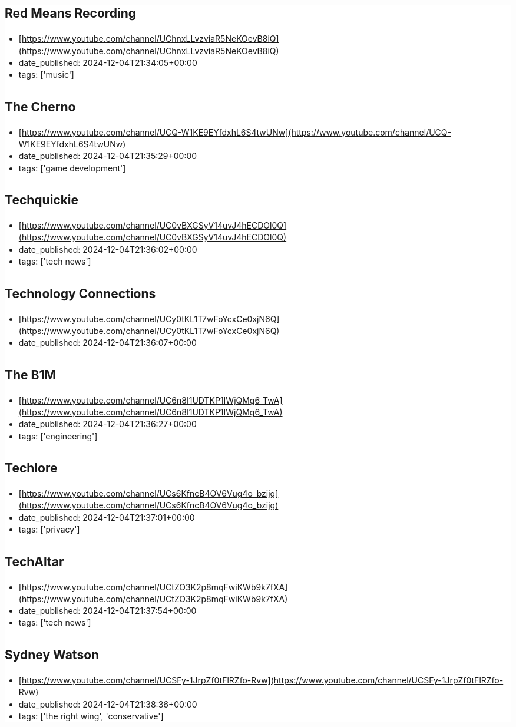  ## Red Means Recording
 - [https://www.youtube.com/channel/UChnxLLvzviaR5NeKOevB8iQ](https://www.youtube.com/channel/UChnxLLvzviaR5NeKOevB8iQ)
 - date_published: 2024-12-04T21:34:05+00:00
 - tags: ['music']

 ## The Cherno
 - [https://www.youtube.com/channel/UCQ-W1KE9EYfdxhL6S4twUNw](https://www.youtube.com/channel/UCQ-W1KE9EYfdxhL6S4twUNw)
 - date_published: 2024-12-04T21:35:29+00:00
 - tags: ['game development']

 ## Techquickie
 - [https://www.youtube.com/channel/UC0vBXGSyV14uvJ4hECDOl0Q](https://www.youtube.com/channel/UC0vBXGSyV14uvJ4hECDOl0Q)
 - date_published: 2024-12-04T21:36:02+00:00
 - tags: ['tech news']

 ## Technology Connections
 - [https://www.youtube.com/channel/UCy0tKL1T7wFoYcxCe0xjN6Q](https://www.youtube.com/channel/UCy0tKL1T7wFoYcxCe0xjN6Q)
 - date_published: 2024-12-04T21:36:07+00:00

 ## The B1M
 - [https://www.youtube.com/channel/UC6n8I1UDTKP1IWjQMg6_TwA](https://www.youtube.com/channel/UC6n8I1UDTKP1IWjQMg6_TwA)
 - date_published: 2024-12-04T21:36:27+00:00
 - tags: ['engineering']

 ## Techlore
 - [https://www.youtube.com/channel/UCs6KfncB4OV6Vug4o_bzijg](https://www.youtube.com/channel/UCs6KfncB4OV6Vug4o_bzijg)
 - date_published: 2024-12-04T21:37:01+00:00
 - tags: ['privacy']

 ## TechAltar
 - [https://www.youtube.com/channel/UCtZO3K2p8mqFwiKWb9k7fXA](https://www.youtube.com/channel/UCtZO3K2p8mqFwiKWb9k7fXA)
 - date_published: 2024-12-04T21:37:54+00:00
 - tags: ['tech news']

 ## Sydney Watson
 - [https://www.youtube.com/channel/UCSFy-1JrpZf0tFlRZfo-Rvw](https://www.youtube.com/channel/UCSFy-1JrpZf0tFlRZfo-Rvw)
 - date_published: 2024-12-04T21:38:36+00:00
 - tags: ['the right wing', 'conservative']
